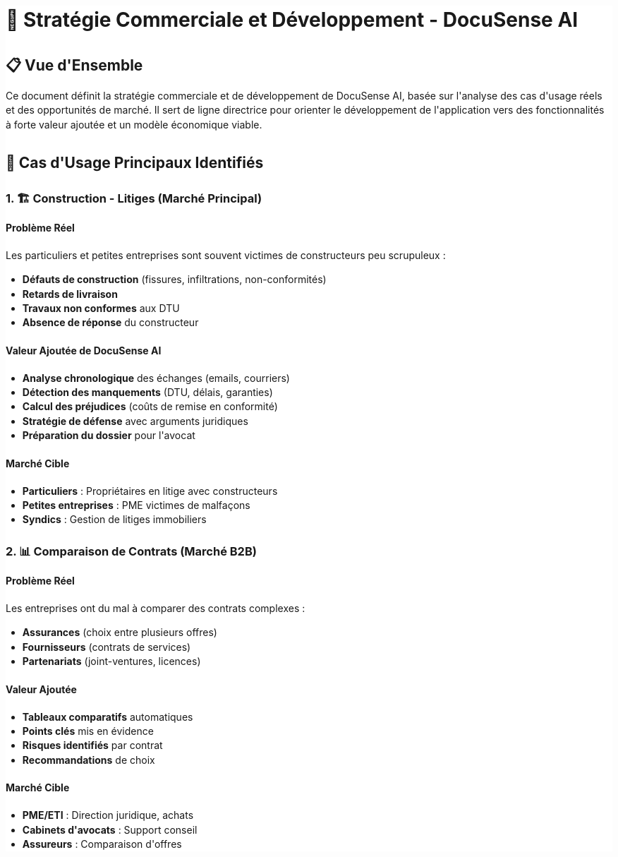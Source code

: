 # 🎯 Stratégie Commerciale et Développement - DocuSense AI

## 📋 Vue d'Ensemble

Ce document définit la stratégie commerciale et de développement de DocuSense AI, basée sur l'analyse des cas d'usage réels et des opportunités de marché. Il sert de ligne directrice pour orienter le développement de l'application vers des fonctionnalités à forte valeur ajoutée et un modèle économique viable.

## 🎯 Cas d'Usage Principaux Identifiés

### 1. 🏗️ Construction - Litiges (Marché Principal)

#### Problème Réel
Les particuliers et petites entreprises sont souvent victimes de constructeurs peu scrupuleux :
- **Défauts de construction** (fissures, infiltrations, non-conformités)
- **Retards de livraison** 
- **Travaux non conformes** aux DTU
- **Absence de réponse** du constructeur

#### Valeur Ajoutée de DocuSense AI
- **Analyse chronologique** des échanges (emails, courriers)
- **Détection des manquements** (DTU, délais, garanties)
- **Calcul des préjudices** (coûts de remise en conformité)
- **Stratégie de défense** avec arguments juridiques
- **Préparation du dossier** pour l'avocat

#### Marché Cible
- **Particuliers** : Propriétaires en litige avec constructeurs
- **Petites entreprises** : PME victimes de malfaçons
- **Syndics** : Gestion de litiges immobiliers

### 2. 📊 Comparaison de Contrats (Marché B2B)

#### Problème Réel
Les entreprises ont du mal à comparer des contrats complexes :
- **Assurances** (choix entre plusieurs offres)
- **Fournisseurs** (contrats de services)
- **Partenariats** (joint-ventures, licences)

#### Valeur Ajoutée
- **Tableaux comparatifs** automatiques
- **Points clés** mis en évidence
- **Risques identifiés** par contrat
- **Recommandations** de choix

#### Marché Cible
- **PME/ETI** : Direction juridique, achats
- **Cabinets d'avocats** : Support conseil
- **Assureurs** : Comparaison d'offres
